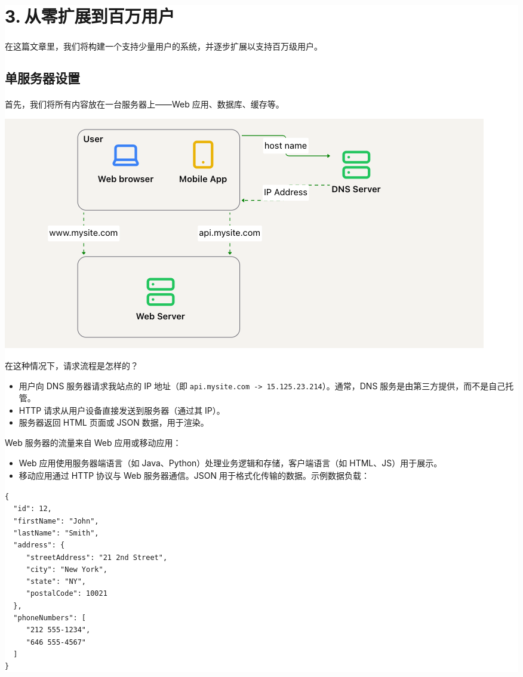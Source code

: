 # 3. 从零扩展到百万用户

在这篇文章里，我们将构建一个支持少量用户的系统，并逐步扩展以支持百万级用户。

## 单服务器设置

首先，我们将所有内容放在一台服务器上——Web 应用、数据库、缓存等。

![](../image/system-design-1.png)

在这种情况下，请求流程是怎样的？

- 用户向 DNS 服务器请求我站点的 IP 地址（即 `api.mysite.com -> 15.125.23.214`）。通常，DNS 服务是由第三方提供，而不是自己托管。
- HTTP 请求从用户设备直接发送到服务器（通过其 IP）。
- 服务器返回 HTML 页面或 JSON 数据，用于渲染。

Web 服务器的流量来自 Web 应用或移动应用：

- Web 应用使用服务器端语言（如 Java、Python）处理业务逻辑和存储，客户端语言（如 HTML、JS）用于展示。
- 移动应用通过 HTTP 协议与 Web 服务器通信。JSON 用于格式化传输的数据。示例数据负载：

```
{
  "id": 12,
  "firstName": "John",
  "lastName": "Smith",
  "address": {
     "streetAddress": "21 2nd Street",
     "city": "New York",
     "state": "NY",
     "postalCode": 10021
  },
  "phoneNumbers": [
     "212 555-1234",
     "646 555-4567"
  ]
}
```
